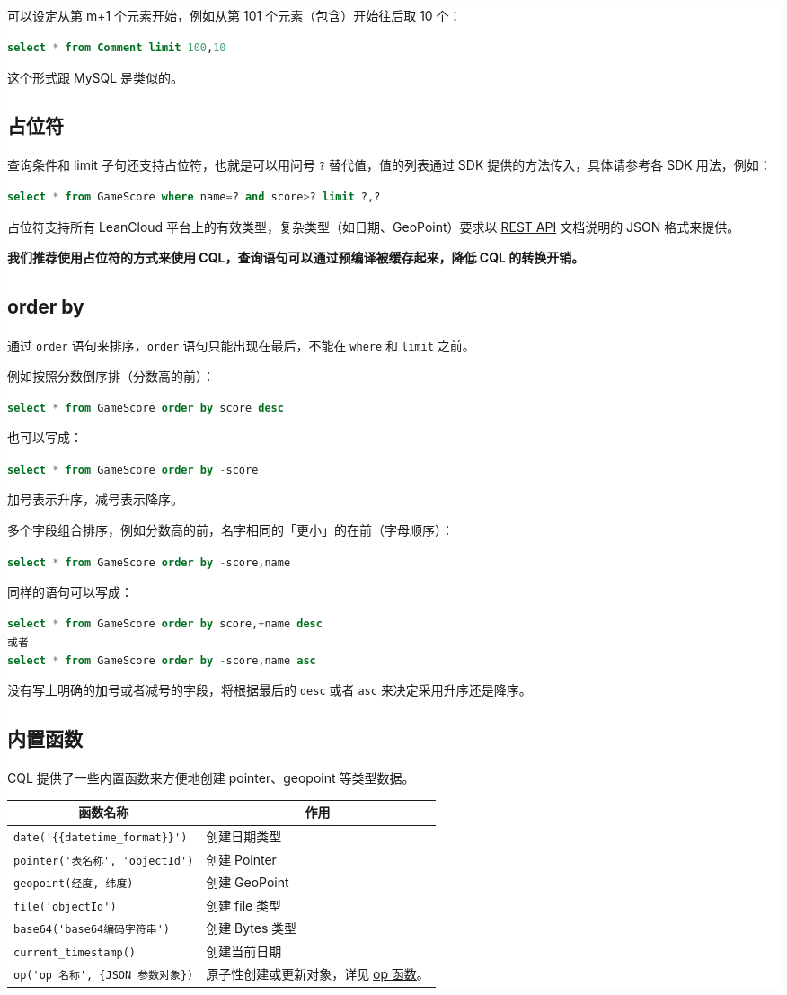 可以设定从第 m+1 个元素开始，例如从第 101 个元素（包含）开始往后取 10 个：

```sql
select * from Comment limit 100,10
```

这个形式跟 MySQL 是类似的。

## 占位符

查询条件和 limit 子句还支持占位符，也就是可以用问号 `?` 替代值，值的列表通过 SDK 提供的方法传入，具体请参考各 SDK 用法，例如：

```sql
select * from GameScore where name=? and score>? limit ?,?
```

占位符支持所有 LeanCloud 平台上的有效类型，复杂类型（如日期、GeoPoint）要求以 [REST API](./rest_api.html#数据类型) 文档说明的 JSON 格式来提供。

**我们推荐使用占位符的方式来使用 CQL，查询语句可以通过预编译被缓存起来，降低 CQL 的转换开销。**

## order by

通过 `order` 语句来排序，`order` 语句只能出现在最后，不能在 `where` 和 `limit` 之前。

例如按照分数倒序排（分数高的前）：

```sql
select * from GameScore order by score desc
```

也可以写成：

```sql
select * from GameScore order by -score
```

加号表示升序，减号表示降序。

多个字段组合排序，例如分数高的前，名字相同的「更小」的在前（字母顺序）：

```sql
select * from GameScore order by -score,name
```

同样的语句可以写成：

```sql
select * from GameScore order by score,+name desc
或者
select * from GameScore order by -score,name asc
```

没有写上明确的加号或者减号的字段，将根据最后的 `desc` 或者 `asc` 来决定采用升序还是降序。


## 内置函数

CQL 提供了一些内置函数来方便地创建 pointer、geopoint 等类型数据。

函数名称 | 作用
---|---
`date('{{datetime_format}}')` | 创建日期类型
`pointer('表名称', 'objectId')` | 创建 Pointer
`geopoint(经度, 纬度)` | 创建 GeoPoint
`file('objectId')` | 创建 file 类型
`base64('base64编码字符串')` | 创建 Bytes 类型
`current_timestamp()` | 创建当前日期
`op('op 名称', {JSON 参数对象})` | 原子性创建或更新对象，详见 [op 函数](#op_函数)。
